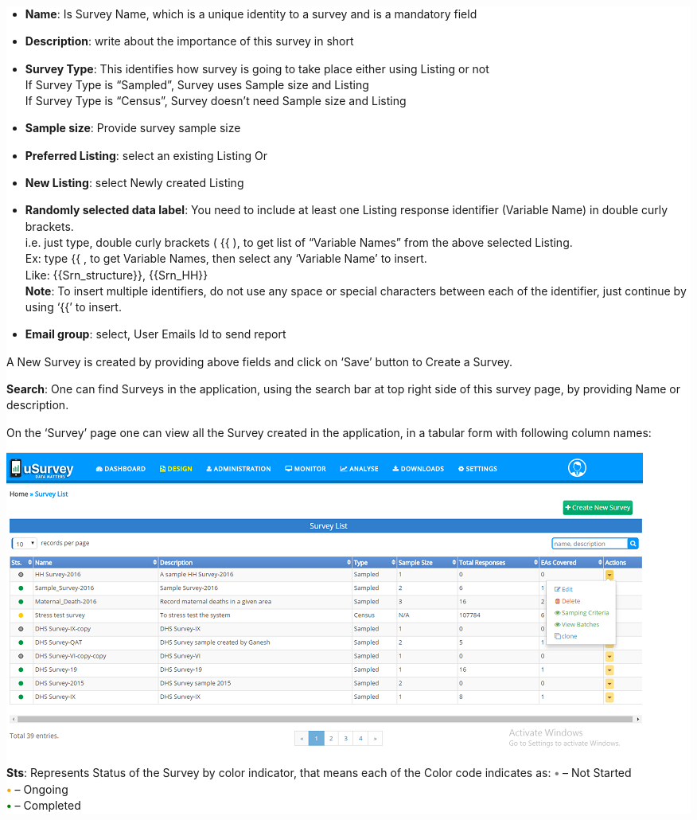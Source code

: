 * **Name**: Is Survey Name, which is a unique identity to a survey and is a mandatory field
* **Description**: write about the importance of this survey in short
* **Survey Type**: This identifies how survey is going to take place either using Listing or not   
   If Survey Type is “Sampled”, Survey uses Sample size and Listing   
   If Survey Type is “Census”, Survey doesn’t need Sample size and Listing

* **Sample size**: Provide survey sample size
* **Preferred Listing**: select an existing Listing Or
* **New Listing**: select Newly created Listing
* **Randomly selected data label**: You need to include at least one Listing response identifier (Variable Name) in double curly brackets.   
   i.e. just type, double curly brackets ( {{ ), to get list of “Variable Names” from the above selected Listing.   
   Ex: type {{ , to get Variable Names, then select any ‘Variable Name’ to insert.   
   Like: {{Srn_structure}}, {{Srn_HH}}   
   **Note**: To insert multiple identifiers, do not use any space or special characters between each of the identifier, just continue by using ‘{{’ to insert.

* **Email group**: select, User Emails Id to send report  

A New Survey is created by providing above fields and click on ‘Save’ button to Create a Survey. 

**Search**: One can find Surveys in the application, using the search bar at top right side of this survey page, by providing Name or description.

On the ‘Survey’ page one can view all the Survey created in the application, in a tabular form with following column names:

![Survey2](./Survey4.png)

**Sts**: Represents Status of the Survey by color indicator, that means each of the Color code indicates as:
 <span style="color:Gray;font-weight:bold;">•</span> – Not Started<br>
 <span style="color:Orange;font-weight:bold;">•</span> – Ongoing<br>
 <span style="color:Green;font-weight:bold;">•</span> – Completed<br>
